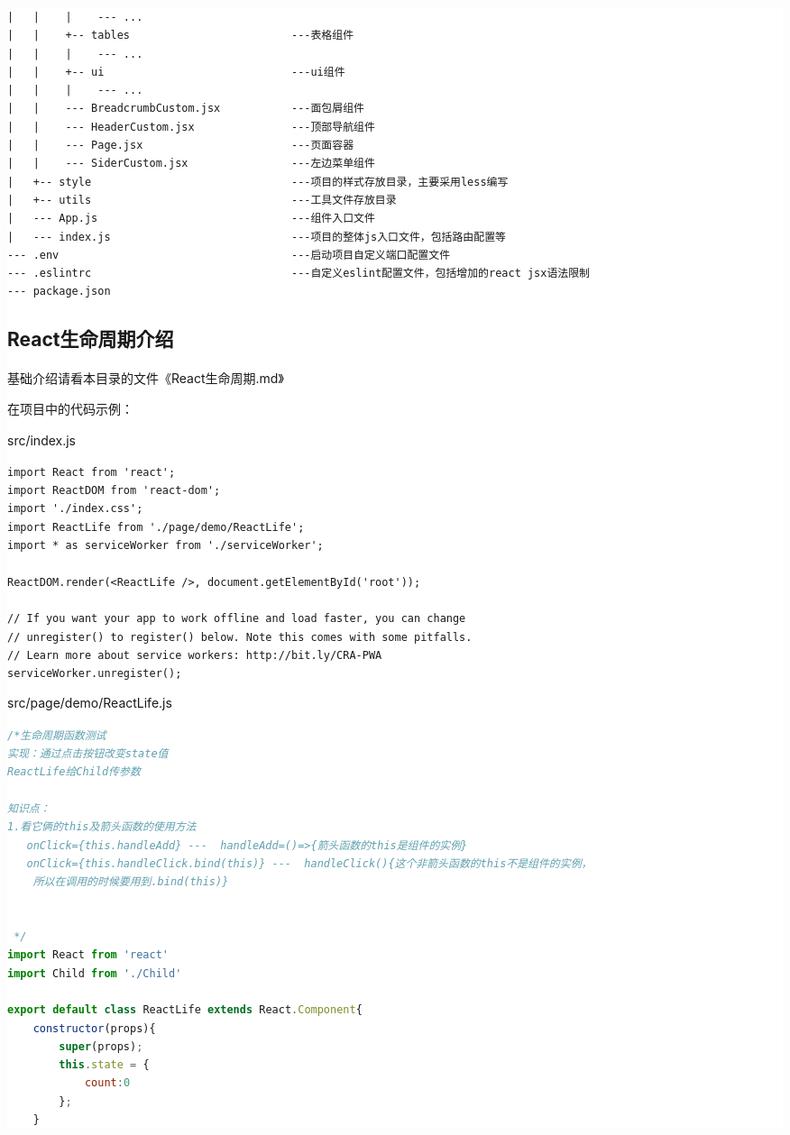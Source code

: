 ```
|   |    |    --- ...   
|   |    +-- tables                         ---表格组件
|   |    |    --- ...   
|   |    +-- ui                             ---ui组件
|   |    |    --- ...   
|   |    --- BreadcrumbCustom.jsx           ---面包屑组件
|   |    --- HeaderCustom.jsx               ---顶部导航组件
|   |    --- Page.jsx                       ---页面容器
|   |    --- SiderCustom.jsx                ---左边菜单组件
|   +-- style                               ---项目的样式存放目录，主要采用less编写
|   +-- utils                               ---工具文件存放目录
|   --- App.js                              ---组件入口文件
|   --- index.js                            ---项目的整体js入口文件，包括路由配置等
--- .env                                    ---启动项目自定义端口配置文件
--- .eslintrc                               ---自定义eslint配置文件，包括增加的react jsx语法限制
--- package.json                                    
```

## React生命周期介绍

基础介绍请看本目录的文件《React生命周期.md》

在项目中的代码示例：

src/index.js

```
import React from 'react';
import ReactDOM from 'react-dom';
import './index.css';
import ReactLife from './page/demo/ReactLife';
import * as serviceWorker from './serviceWorker';

ReactDOM.render(<ReactLife />, document.getElementById('root'));

// If you want your app to work offline and load faster, you can change
// unregister() to register() below. Note this comes with some pitfalls.
// Learn more about service workers: http://bit.ly/CRA-PWA
serviceWorker.unregister();
```

src/page/demo/ReactLife.js

```javascript
/*生命周期函数测试
实现：通过点击按钮改变state值
ReactLife给Child传参数

知识点：
1.看它俩的this及箭头函数的使用方法
   onClick={this.handleAdd} ---  handleAdd=()=>{箭头函数的this是组件的实例}
   onClick={this.handleClick.bind(this)} ---  handleClick(){这个非箭头函数的this不是组件的实例，
    所以在调用的时候要用到.bind(this)}
   

 */
import React from 'react'
import Child from './Child'

export default class ReactLife extends React.Component{
    constructor(props){
        super(props);
        this.state = {
            count:0
        };
    }
```